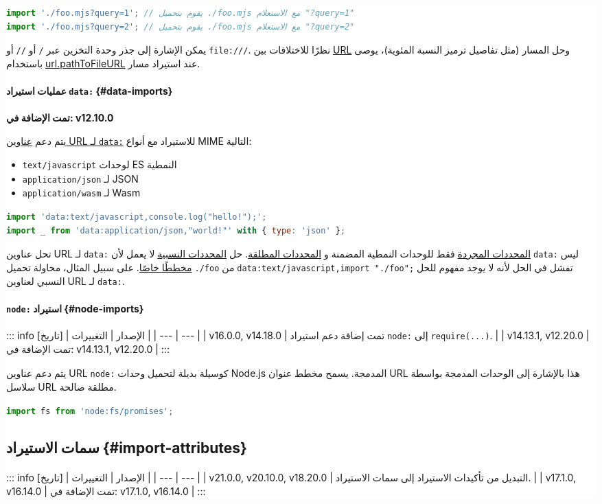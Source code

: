 ```js [ESM]
import './foo.mjs?query=1'; // يقوم بتحميل ./foo.mjs مع الاستعلام "?query=1"
import './foo.mjs?query=2'; // يقوم بتحميل ./foo.mjs مع الاستعلام "?query=2"
```

يمكن الإشارة إلى جذر وحدة التخزين عبر `/` أو `//` أو `file:///`. نظرًا للاختلافات بين [URL](https://url.spec.whatwg.org/) وحل المسار (مثل تفاصيل ترميز النسبة المئوية)، يوصى باستخدام [url.pathToFileURL](/ar/nodejs/api/url#urlpathtofileurlpath-options) عند استيراد مسار.

#### عمليات استيراد `data:` {#data-imports}

**تمت الإضافة في: v12.10.0**

يتم دعم [عناوين URL لـ `data:`‎](https://developer.mozilla.org/en-US/docs/Web/HTTP/Basics_of_HTTP/Data_URIs) للاستيراد مع أنواع MIME التالية:

- `text/javascript` لوحدات ES النمطية
- `application/json` لـ JSON
- `application/wasm` لـ Wasm

```js [ESM]
import 'data:text/javascript,console.log("hello!");';
import _ from 'data:application/json,"world!"' with { type: 'json' };
```

تحل عناوين URL لـ `data:` [المحددات المجردة](/ar/nodejs/api/esm#terminology) فقط للوحدات النمطية المضمنة و [المحددات المطلقة](/ar/nodejs/api/esm#terminology). حل [المحددات النسبية](/ar/nodejs/api/esm#terminology) لا يعمل لأن `data:` ليس [مخططًا خاصًا](https://url.spec.whatwg.org/#special-scheme). على سبيل المثال، محاولة تحميل `./foo` من `data:text/javascript,import "./foo";` تفشل في الحل لأنه لا يوجد مفهوم للحل النسبي لعناوين URL لـ `data:`.


#### `node:` استيراد {#node-imports}

::: info [تاريخ]
| الإصدار | التغييرات |
| --- | --- |
| v16.0.0, v14.18.0 | تمت إضافة دعم استيراد `node:` إلى `require(...)`. |
| v14.13.1, v12.20.0 | تمت الإضافة في: v14.13.1, v12.20.0 |
:::

يتم دعم عناوين URL `node:` كوسيلة بديلة لتحميل وحدات Node.js المدمجة. يسمح مخطط عنوان URL هذا بالإشارة إلى الوحدات المدمجة بواسطة سلاسل URL مطلقة صالحة.

```js [ESM]
import fs from 'node:fs/promises';
```
## سمات الاستيراد {#import-attributes}

::: info [تاريخ]
| الإصدار | التغييرات |
| --- | --- |
| v21.0.0, v20.10.0, v18.20.0 | التبديل من تأكيدات الاستيراد إلى سمات الاستيراد. |
| v17.1.0, v16.14.0 | تمت الإضافة في: v17.1.0, v16.14.0 |
:::
